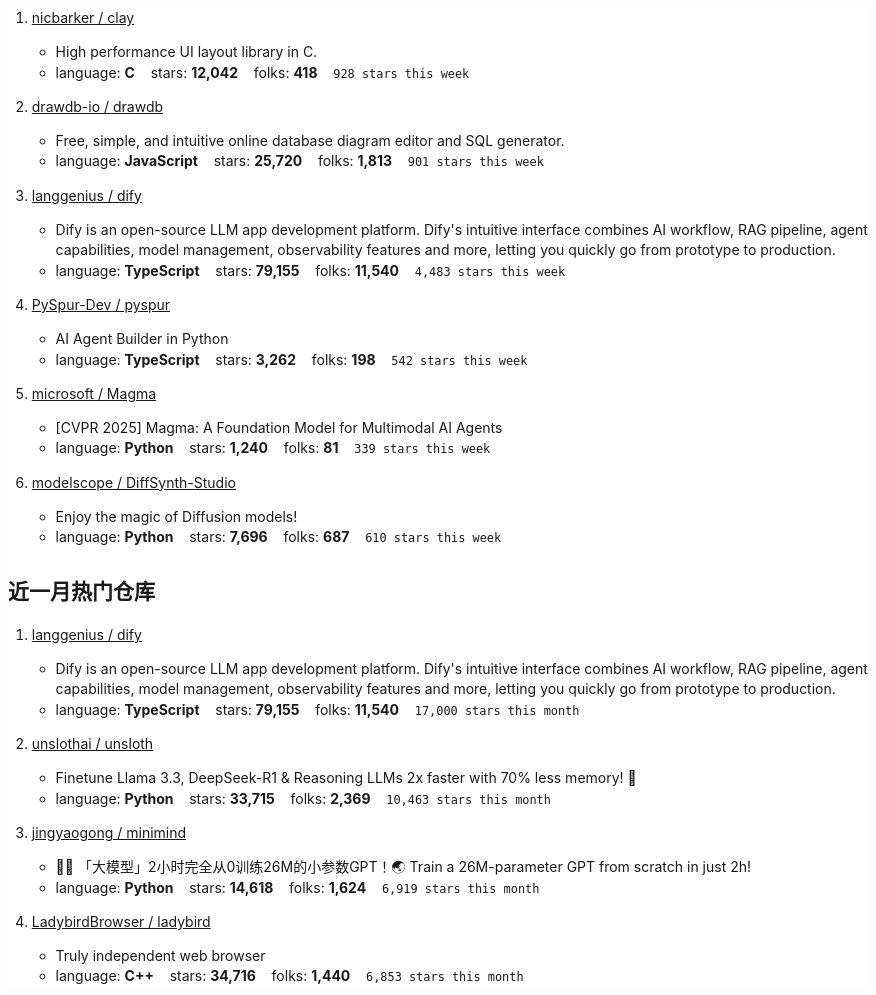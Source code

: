 1. [nicbarker / clay](https://github.com/nicbarker/clay)
    - High performance UI layout library in C.
    - language: **C** &nbsp;&nbsp; stars: **12,042** &nbsp;&nbsp; folks: **418**  &nbsp;&nbsp; `928 stars this week`

1. [drawdb-io / drawdb](https://github.com/drawdb-io/drawdb)
    - Free, simple, and intuitive online database diagram editor and SQL generator.
    - language: **JavaScript** &nbsp;&nbsp; stars: **25,720** &nbsp;&nbsp; folks: **1,813**  &nbsp;&nbsp; `901 stars this week`

1. [langgenius / dify](https://github.com/langgenius/dify)
    - Dify is an open-source LLM app development platform. Dify's intuitive interface combines AI workflow, RAG pipeline, agent capabilities, model management, observability features and more, letting you quickly go from prototype to production.
    - language: **TypeScript** &nbsp;&nbsp; stars: **79,155** &nbsp;&nbsp; folks: **11,540**  &nbsp;&nbsp; `4,483 stars this week`

1. [PySpur-Dev / pyspur](https://github.com/PySpur-Dev/pyspur)
    - AI Agent Builder in Python
    - language: **TypeScript** &nbsp;&nbsp; stars: **3,262** &nbsp;&nbsp; folks: **198**  &nbsp;&nbsp; `542 stars this week`

1. [microsoft / Magma](https://github.com/microsoft/Magma)
    - [CVPR 2025] Magma: A Foundation Model for Multimodal AI Agents
    - language: **Python** &nbsp;&nbsp; stars: **1,240** &nbsp;&nbsp; folks: **81**  &nbsp;&nbsp; `339 stars this week`

1. [modelscope / DiffSynth-Studio](https://github.com/modelscope/DiffSynth-Studio)
    - Enjoy the magic of Diffusion models!
    - language: **Python** &nbsp;&nbsp; stars: **7,696** &nbsp;&nbsp; folks: **687**  &nbsp;&nbsp; `610 stars this week`


## 近一月热门仓库

1. [langgenius / dify](https://github.com/langgenius/dify)
    - Dify is an open-source LLM app development platform. Dify's intuitive interface combines AI workflow, RAG pipeline, agent capabilities, model management, observability features and more, letting you quickly go from prototype to production.
    - language: **TypeScript** &nbsp;&nbsp; stars: **79,155** &nbsp;&nbsp; folks: **11,540**  &nbsp;&nbsp; `17,000 stars this month`

1. [unslothai / unsloth](https://github.com/unslothai/unsloth)
    - Finetune Llama 3.3, DeepSeek-R1 & Reasoning LLMs 2x faster with 70% less memory! 🦥
    - language: **Python** &nbsp;&nbsp; stars: **33,715** &nbsp;&nbsp; folks: **2,369**  &nbsp;&nbsp; `10,463 stars this month`

1. [jingyaogong / minimind](https://github.com/jingyaogong/minimind)
    - 🚀🚀 「大模型」2小时完全从0训练26M的小参数GPT！🌏 Train a 26M-parameter GPT from scratch in just 2h!
    - language: **Python** &nbsp;&nbsp; stars: **14,618** &nbsp;&nbsp; folks: **1,624**  &nbsp;&nbsp; `6,919 stars this month`

1. [LadybirdBrowser / ladybird](https://github.com/LadybirdBrowser/ladybird)
    - Truly independent web browser
    - language: **C++** &nbsp;&nbsp; stars: **34,716** &nbsp;&nbsp; folks: **1,440**  &nbsp;&nbsp; `6,853 stars this month`
